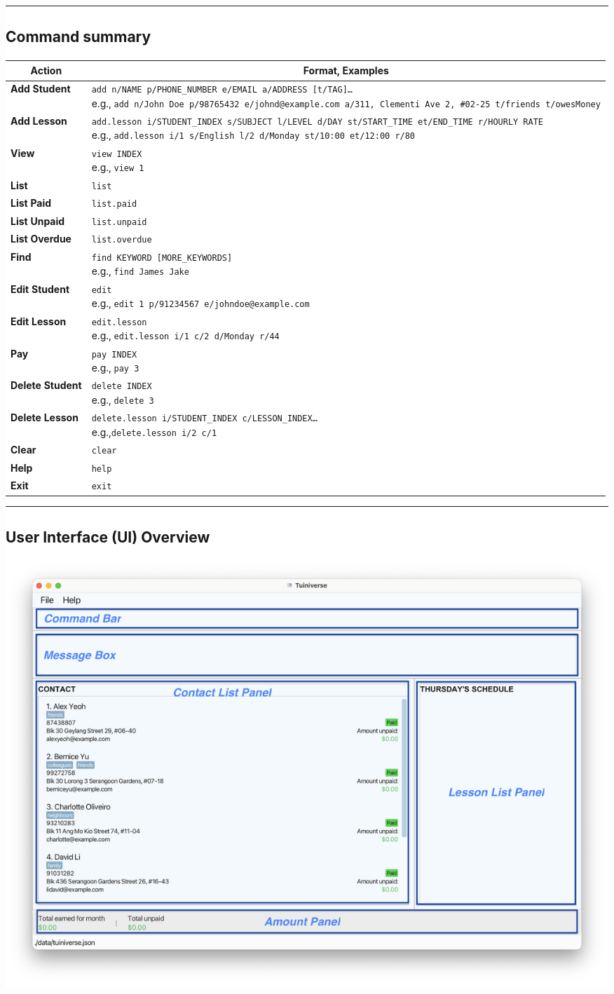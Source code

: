 --------------------------------------------------------------------------------------------------------------------

## Command summary

Action | Format, Examples
--------|------------------
**Add Student** | `add n/NAME p/PHONE_NUMBER e/EMAIL a/ADDRESS [t/TAG]…​` <br> e.g., `add n/John Doe p/98765432 e/johnd@example.com a/311, Clementi Ave 2, #02-25 t/friends t/owesMoney`
**Add Lesson** | `add.lesson i/STUDENT_INDEX s/SUBJECT l/LEVEL d/DAY st/START_TIME et/END_TIME r/HOURLY RATE` <br> e.g., `add.lesson i/1 s/English l/2 d/Monday st/10:00 et/12:00 r/80 `
**View** | `view INDEX`<br> e.g., `view 1`
**List** | `list`
**List Paid** | `list.paid`
**List Unpaid** | `list.unpaid`
**List Overdue** | `list.overdue`
**Find** | `find KEYWORD [MORE_KEYWORDS]`<br> e.g., `find James Jake`
**Edit Student** | `edit` <br> e.g., `edit 1 p/91234567 e/johndoe@example.com`
**Edit Lesson** | `edit.lesson` <br> e.g., `edit.lesson i/1 c/2 d/Monday r/44`
**Pay** | `pay INDEX`<br> e.g., `pay 3`
**Delete Student** | `delete INDEX`<br> e.g., `delete 3`
**Delete Lesson** | `delete.lesson i/STUDENT_INDEX c/LESSON_INDEX…​`<br> e.g.,`delete.lesson i/2 c/1`
**Clear** | `clear`
**Help** | `help`
**Exit** | `exit`

--------------------------------------------------------------------------------------------------------------------
## User Interface (UI) Overview
![interface overview](images/interfaceOverview.png)
